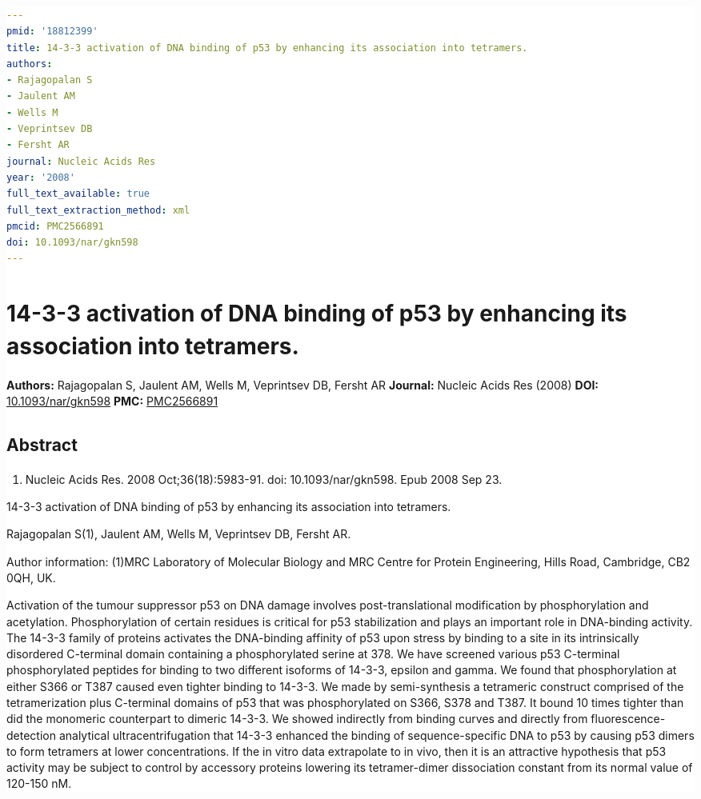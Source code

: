 ```yaml
---
pmid: '18812399'
title: 14-3-3 activation of DNA binding of p53 by enhancing its association into tetramers.
authors:
- Rajagopalan S
- Jaulent AM
- Wells M
- Veprintsev DB
- Fersht AR
journal: Nucleic Acids Res
year: '2008'
full_text_available: true
full_text_extraction_method: xml
pmcid: PMC2566891
doi: 10.1093/nar/gkn598
---
```


# 14-3-3 activation of DNA binding of p53 by enhancing its association into tetramers.
**Authors:** Rajagopalan S, Jaulent AM, Wells M, Veprintsev DB, Fersht AR
**Journal:** Nucleic Acids Res (2008)
**DOI:** [10.1093/nar/gkn598](https://doi.org/10.1093/nar/gkn598)
**PMC:** [PMC2566891](https://www.ncbi.nlm.nih.gov/pmc/articles/PMC2566891/)

## Abstract

1. Nucleic Acids Res. 2008 Oct;36(18):5983-91. doi: 10.1093/nar/gkn598. Epub 2008
 Sep 23.

14-3-3 activation of DNA binding of p53 by enhancing its association into 
tetramers.

Rajagopalan S(1), Jaulent AM, Wells M, Veprintsev DB, Fersht AR.

Author information:
(1)MRC Laboratory of Molecular Biology and MRC Centre for Protein Engineering, 
Hills Road, Cambridge, CB2 0QH, UK.

Activation of the tumour suppressor p53 on DNA damage involves 
post-translational modification by phosphorylation and acetylation. 
Phosphorylation of certain residues is critical for p53 stabilization and plays 
an important role in DNA-binding activity. The 14-3-3 family of proteins 
activates the DNA-binding affinity of p53 upon stress by binding to a site in 
its intrinsically disordered C-terminal domain containing a phosphorylated 
serine at 378. We have screened various p53 C-terminal phosphorylated peptides 
for binding to two different isoforms of 14-3-3, epsilon and gamma. We found 
that phosphorylation at either S366 or T387 caused even tighter binding to 
14-3-3. We made by semi-synthesis a tetrameric construct comprised of the 
tetramerization plus C-terminal domains of p53 that was phosphorylated on S366, 
S378 and T387. It bound 10 times tighter than did the monomeric counterpart to 
dimeric 14-3-3. We showed indirectly from binding curves and directly from 
fluorescence-detection analytical ultracentrifugation that 14-3-3 enhanced the 
binding of sequence-specific DNA to p53 by causing p53 dimers to form tetramers 
at lower concentrations. If the in vitro data extrapolate to in vivo, then it is 
an attractive hypothesis that p53 activity may be subject to control by 
accessory proteins lowering its tetramer-dimer dissociation constant from its 
normal value of 120-150 nM.
